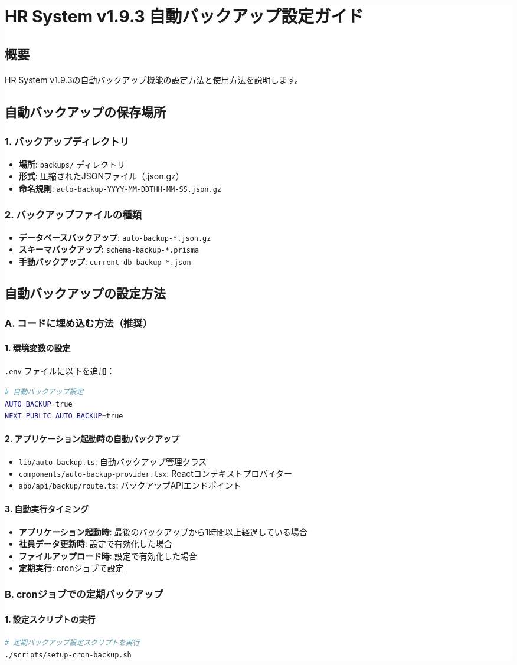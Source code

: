 # HR System v1.9.3 自動バックアップ設定ガイド

## 概要
HR System v1.9.3の自動バックアップ機能の設定方法と使用方法を説明します。

## 自動バックアップの保存場所

### 1. バックアップディレクトリ
- **場所**: `backups/` ディレクトリ
- **形式**: 圧縮されたJSONファイル（.json.gz）
- **命名規則**: `auto-backup-YYYY-MM-DDTHH-MM-SS.json.gz`

### 2. バックアップファイルの種類
- **データベースバックアップ**: `auto-backup-*.json.gz`
- **スキーマバックアップ**: `schema-backup-*.prisma`
- **手動バックアップ**: `current-db-backup-*.json`

## 自動バックアップの設定方法

### A. コードに埋め込む方法（推奨）

#### 1. 環境変数の設定
`.env` ファイルに以下を追加：

```bash
# 自動バックアップ設定
AUTO_BACKUP=true
NEXT_PUBLIC_AUTO_BACKUP=true
```

#### 2. アプリケーション起動時の自動バックアップ
- `lib/auto-backup.ts`: 自動バックアップ管理クラス
- `components/auto-backup-provider.tsx`: Reactコンテキストプロバイダー
- `app/api/backup/route.ts`: バックアップAPIエンドポイント

#### 3. 自動実行タイミング
- **アプリケーション起動時**: 最後のバックアップから1時間以上経過している場合
- **社員データ更新時**: 設定で有効化した場合
- **ファイルアップロード時**: 設定で有効化した場合
- **定期実行**: cronジョブで設定

### B. cronジョブでの定期バックアップ

#### 1. 設定スクリプトの実行
```bash
# 定期バックアップ設定スクリプトを実行
./scripts/setup-cron-backup.sh
```
